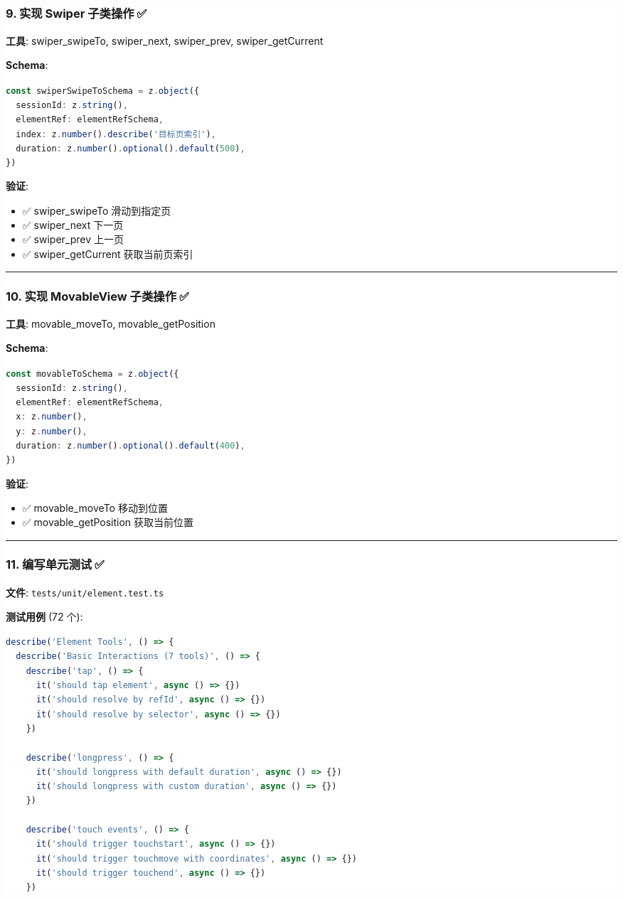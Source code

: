 
### 9. 实现 Swiper 子类操作 ✅

**工具**: swiper_swipeTo, swiper_next, swiper_prev, swiper_getCurrent

**Schema**:
```typescript
const swiperSwipeToSchema = z.object({
  sessionId: z.string(),
  elementRef: elementRefSchema,
  index: z.number().describe('目标页索引'),
  duration: z.number().optional().default(500),
})
```

**验证**:
- ✅ swiper_swipeTo 滑动到指定页
- ✅ swiper_next 下一页
- ✅ swiper_prev 上一页
- ✅ swiper_getCurrent 获取当前页索引

---

### 10. 实现 MovableView 子类操作 ✅

**工具**: movable_moveTo, movable_getPosition

**Schema**:
```typescript
const movableToSchema = z.object({
  sessionId: z.string(),
  elementRef: elementRefSchema,
  x: z.number(),
  y: z.number(),
  duration: z.number().optional().default(400),
})
```

**验证**:
- ✅ movable_moveTo 移动到位置
- ✅ movable_getPosition 获取当前位置

---

### 11. 编写单元测试 ✅

**文件**: `tests/unit/element.test.ts`

**测试用例** (72 个):
```typescript
describe('Element Tools', () => {
  describe('Basic Interactions (7 tools)', () => {
    describe('tap', () => {
      it('should tap element', async () => {})
      it('should resolve by refId', async () => {})
      it('should resolve by selector', async () => {})
    })

    describe('longpress', () => {
      it('should longpress with default duration', async () => {})
      it('should longpress with custom duration', async () => {})
    })

    describe('touch events', () => {
      it('should trigger touchstart', async () => {})
      it('should trigger touchmove with coordinates', async () => {})
      it('should trigger touchend', async () => {})
    })
```
